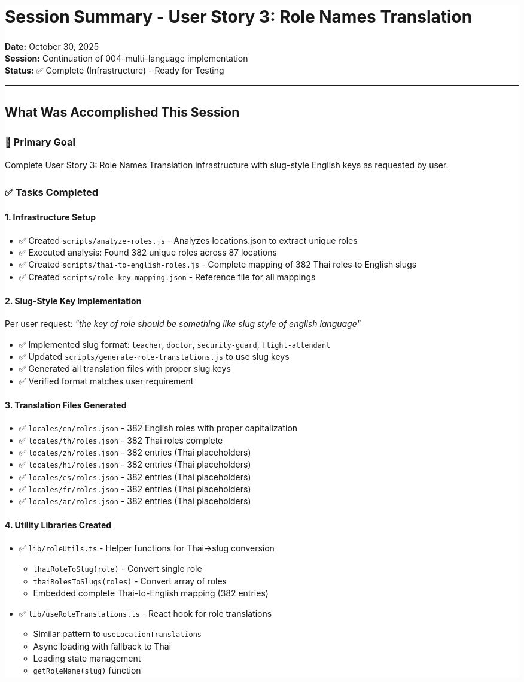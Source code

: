# Session Summary - User Story 3: Role Names Translation

**Date:** October 30, 2025  
**Session:** Continuation of 004-multi-language implementation  
**Status:** ✅ Complete (Infrastructure) - Ready for Testing

---

## What Was Accomplished This Session

### 🎯 Primary Goal

Complete User Story 3: Role Names Translation infrastructure with slug-style English keys as requested by user.

### ✅ Tasks Completed

#### 1. Infrastructure Setup

- ✅ Created `scripts/analyze-roles.js` - Analyzes locations.json to extract unique roles
- ✅ Executed analysis: Found 382 unique roles across 87 locations
- ✅ Created `scripts/thai-to-english-roles.js` - Complete mapping of 382 Thai roles to English slugs
- ✅ Created `scripts/role-key-mapping.json` - Reference file for all mappings

#### 2. Slug-Style Key Implementation

Per user request: _"the key of role should be something like slug style of english language"_

- ✅ Implemented slug format: `teacher`, `doctor`, `security-guard`, `flight-attendant`
- ✅ Updated `scripts/generate-role-translations.js` to use slug keys
- ✅ Generated all translation files with proper slug keys
- ✅ Verified format matches user requirement

#### 3. Translation Files Generated

- ✅ `locales/en/roles.json` - 382 English roles with proper capitalization
- ✅ `locales/th/roles.json` - 382 Thai roles complete
- ✅ `locales/zh/roles.json` - 382 entries (Thai placeholders)
- ✅ `locales/hi/roles.json` - 382 entries (Thai placeholders)
- ✅ `locales/es/roles.json` - 382 entries (Thai placeholders)
- ✅ `locales/fr/roles.json` - 382 entries (Thai placeholders)
- ✅ `locales/ar/roles.json` - 382 entries (Thai placeholders)

#### 4. Utility Libraries Created

- ✅ `lib/roleUtils.ts` - Helper functions for Thai→slug conversion
  - `thaiRoleToSlug(role)` - Convert single role
  - `thaiRolesToSlugs(roles)` - Convert array of roles
  - Embedded complete Thai-to-English mapping (382 entries)

- ✅ `lib/useRoleTranslations.ts` - React hook for role translations
  - Similar pattern to `useLocationTranslations`
  - Async loading with fallback to Thai
  - Loading state management
  - `getRoleName(slug)` function
